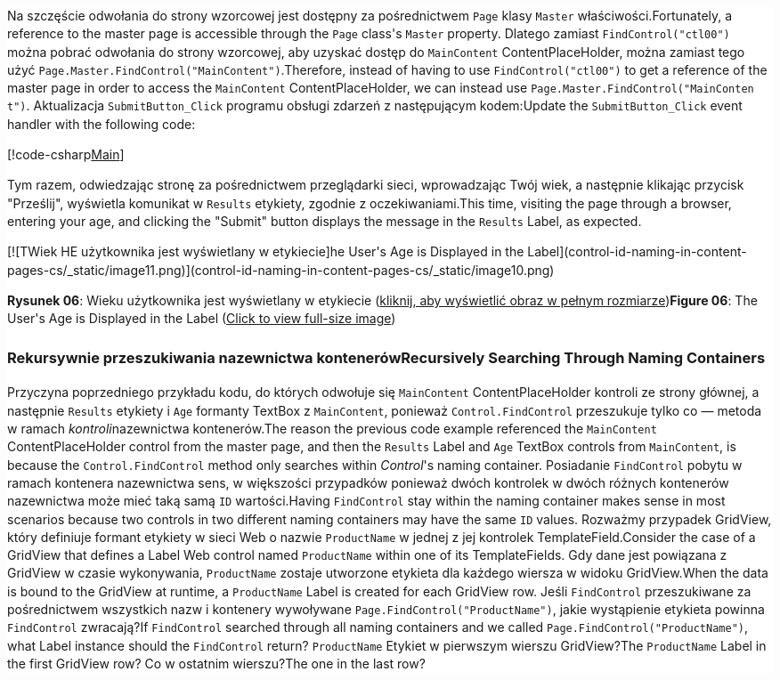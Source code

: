 <span data-ttu-id="71f7e-236">Na szczęście odwołania do strony wzorcowej jest dostępny za pośrednictwem `Page` klasy `Master` właściwości.</span><span class="sxs-lookup"><span data-stu-id="71f7e-236">Fortunately, a reference to the master page is accessible through the `Page` class's `Master` property.</span></span> <span data-ttu-id="71f7e-237">Dlatego zamiast `FindControl("ctl00")` można pobrać odwołania do strony wzorcowej, aby uzyskać dostęp do `MainContent` ContentPlaceHolder, można zamiast tego użyć `Page.Master.FindControl("MainContent")`.</span><span class="sxs-lookup"><span data-stu-id="71f7e-237">Therefore, instead of having to use `FindControl("ctl00")` to get a reference of the master page in order to access the `MainContent` ContentPlaceHolder, we can instead use `Page.Master.FindControl("MainContent")`.</span></span> <span data-ttu-id="71f7e-238">Aktualizacja `SubmitButton_Click` programu obsługi zdarzeń z następującym kodem:</span><span class="sxs-lookup"><span data-stu-id="71f7e-238">Update the `SubmitButton_Click` event handler with the following code:</span></span>


[!code-csharp[Main](control-id-naming-in-content-pages-cs/samples/sample11.cs)]

<span data-ttu-id="71f7e-239">Tym razem, odwiedzając stronę za pośrednictwem przeglądarki sieci, wprowadzając Twój wiek, a następnie klikając przycisk "Prześlij", wyświetla komunikat w `Results` etykiety, zgodnie z oczekiwaniami.</span><span class="sxs-lookup"><span data-stu-id="71f7e-239">This time, visiting the page through a browser, entering your age, and clicking the "Submit" button displays the message in the `Results` Label, as expected.</span></span>


[![T<span data-ttu-id="71f7e-240">Wiek HE użytkownika jest wyświetlany w etykiecie]</span><span class="sxs-lookup"><span data-stu-id="71f7e-240">he User's Age is Displayed in the Label]</span></span>(control-id-naming-in-content-pages-cs/_static/image11.png)](control-id-naming-in-content-pages-cs/_static/image10.png)

<span data-ttu-id="71f7e-241">**Rysunek 06**: Wieku użytkownika jest wyświetlany w etykiecie ([kliknij, aby wyświetlić obraz w pełnym rozmiarze](control-id-naming-in-content-pages-cs/_static/image12.png))</span><span class="sxs-lookup"><span data-stu-id="71f7e-241">**Figure 06**: The User's Age is Displayed in the Label  ([Click to view full-size image](control-id-naming-in-content-pages-cs/_static/image12.png))</span></span>


### <a name="recursively-searching-through-naming-containers"></a><span data-ttu-id="71f7e-242">Rekursywnie przeszukiwania nazewnictwa kontenerów</span><span class="sxs-lookup"><span data-stu-id="71f7e-242">Recursively Searching Through Naming Containers</span></span>

<span data-ttu-id="71f7e-243">Przyczyna poprzedniego przykładu kodu, do których odwołuje się `MainContent` ContentPlaceHolder kontroli ze strony głównej, a następnie `Results` etykiety i `Age` formanty TextBox z `MainContent`, ponieważ `Control.FindControl` przeszukuje tylko co — metoda w ramach *kontroli*nazewnictwa kontenerów.</span><span class="sxs-lookup"><span data-stu-id="71f7e-243">The reason the previous code example referenced the `MainContent` ContentPlaceHolder control from the master page, and then the `Results` Label and `Age` TextBox controls from `MainContent`, is because the `Control.FindControl` method only searches within *Control*'s naming container.</span></span> <span data-ttu-id="71f7e-244">Posiadanie `FindControl` pobytu w ramach kontenera nazewnictwa sens, w większości przypadków ponieważ dwóch kontrolek w dwóch różnych kontenerów nazewnictwa może mieć taką samą `ID` wartości.</span><span class="sxs-lookup"><span data-stu-id="71f7e-244">Having `FindControl` stay within the naming container makes sense in most scenarios because two controls in two different naming containers may have the same `ID` values.</span></span> <span data-ttu-id="71f7e-245">Rozważmy przypadek GridView, który definiuje formant etykiety w sieci Web o nazwie `ProductName` w jednej z jej kontrolek TemplateField.</span><span class="sxs-lookup"><span data-stu-id="71f7e-245">Consider the case of a GridView that defines a Label Web control named `ProductName` within one of its TemplateFields.</span></span> <span data-ttu-id="71f7e-246">Gdy dane jest powiązana z GridView w czasie wykonywania, `ProductName` zostaje utworzone etykieta dla każdego wiersza w widoku GridView.</span><span class="sxs-lookup"><span data-stu-id="71f7e-246">When the data is bound to the GridView at runtime, a `ProductName` Label is created for each GridView row.</span></span> <span data-ttu-id="71f7e-247">Jeśli `FindControl` przeszukiwane za pośrednictwem wszystkich nazw i kontenery wywoływane `Page.FindControl("ProductName")`, jakie wystąpienie etykieta powinna `FindControl` zwracają?</span><span class="sxs-lookup"><span data-stu-id="71f7e-247">If `FindControl` searched through all naming containers and we called `Page.FindControl("ProductName")`, what Label instance should the `FindControl` return?</span></span> <span data-ttu-id="71f7e-248">`ProductName` Etykiet w pierwszym wierszu GridView?</span><span class="sxs-lookup"><span data-stu-id="71f7e-248">The `ProductName` Label in the first GridView row?</span></span> <span data-ttu-id="71f7e-249">Co w ostatnim wierszu?</span><span class="sxs-lookup"><span data-stu-id="71f7e-249">The one in the last row?</span></span>